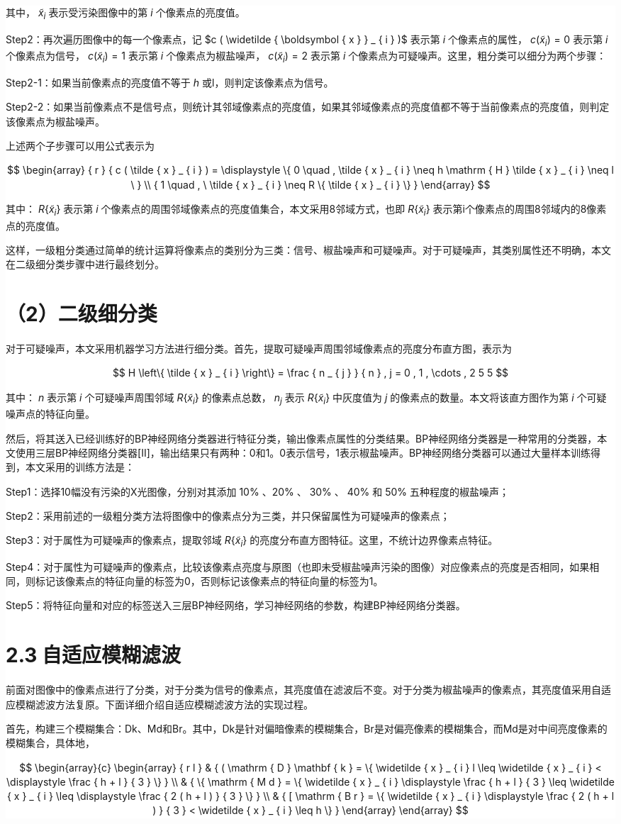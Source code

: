 其中， $\tilde { x } _ { i }$ 表示受污染图像中的第 $i$ 个像素点的亮度值。

Step2：再次遍历图像中的每一个像素点，记 $c ( \widetilde { \boldsymbol { x } } _ { i } )$ 表示第 $i$ 个像素点的属性， $c ( \tilde { x } _ { i } ) { = } 0$ 表示第 $i$ 个像素点为信号， $c ( \tilde { x } _ { i } ) { = } 1$ 表示第 $i$ 个像素点为椒盐噪声， $c ( \tilde { x } _ { i } ) { = } 2$ 表示第 $i$ 个像素点为可疑噪声。这里，粗分类可以细分为两个步骤：

Step2-1：如果当前像素点的亮度值不等于 $h$ 或l，则判定该像素点为信号。

Step2-2：如果当前像素点不是信号点，则统计其邻域像素点的亮度值，如果其邻域像素点的亮度值都不等于当前像素点的亮度值，则判定该像素点为椒盐噪声。

上述两个子步骤可以用公式表示为

$$
\begin{array} { r } { c ( \tilde { x } _ { i } ) = \displaystyle \{ 0 \quad , \tilde { x } _ { i } \neq h \mathrm { H } \tilde { x } _ { i } \neq l \ } \\ { 1 \quad , \ \tilde { x } _ { i } \neq R \{ \tilde { x } _ { i } \} } \end{array}
$$

其中： $R \{ \tilde { x } _ { i } \}$ 表示第 $i$ 个像素点的周围邻域像素点的亮度值集合，本文采用8邻域方式，也即 $R \{ \tilde { x } _ { i } \}$ 表示第i个像素点的周围8邻域内的8像素点的亮度值。

这样，一级粗分类通过简单的统计运算将像素点的类别分为三类：信号、椒盐噪声和可疑噪声。对于可疑噪声，其类别属性还不明确，本文在二级细分类步骤中进行最终划分。

# （2）二级细分类

对于可疑噪声，本文采用机器学习方法进行细分类。首先，提取可疑噪声周围邻域像素点的亮度分布直方图，表示为

$$
H \left\{ \tilde { x } _ { i } \right\} = \frac { n _ { j } } { n } , j = 0 , 1 , \cdots , 2 5 5
$$

其中： $n$ 表示第 $i$ 个可疑噪声周围邻域 $R \{ \tilde { x } _ { i } \}$ 的像素点总数， $n _ { j }$ 表示 $R \{ \tilde { x } _ { i } \}$ 中灰度值为 $j$ 的像素点的数量。本文将该直方图作为第 $i$ 个可疑噪声点的特征向量。

然后，将其送入已经训练好的BP神经网络分类器进行特征分类，输出像素点属性的分类结果。BP神经网络分类器是一种常用的分类器，本文使用三层BP神经网络分类器[II]，输出结果只有两种：0和1。0表示信号，1表示椒盐噪声。BP神经网络分类器可以通过大量样本训练得到，本文采用的训练方法是：

Step1：选择10幅没有污染的X光图像，分别对其添加 $10 \%$ 、$20 \%$ 、 $30 \%$ 、 $40 \%$ 和 $50 \%$ 五种程度的椒盐噪声；

Step2：采用前述的一级粗分类方法将图像中的像素点分为三类，并只保留属性为可疑噪声的像素点；

Step3：对于属性为可疑噪声的像素点，提取邻域 $R \{ \tilde { x } _ { i } \}$ 的亮度分布直方图特征。这里，不统计边界像素点特征。

Step4：对于属性为可疑噪声的像素点，比较该像素点亮度与原图（也即未受椒盐噪声污染的图像）对应像素点的亮度是否相同，如果相同，则标记该像素点的特征向量的标签为0，否则标记该像素点的特征向量的标签为1。

Step5：将特征向量和对应的标签送入三层BP神经网络，学习神经网络的参数，构建BP神经网络分类器。

# 2.3 自适应模糊滤波

前面对图像中的像素点进行了分类，对于分类为信号的像素点，其亮度值在滤波后不变。对于分类为椒盐噪声的像素点，其亮度值采用自适应模糊滤波方法复原。下面详细介绍自适应模糊滤波方法的实现过程。

首先，构建三个模糊集合：Dk、Md和Br。其中，Dk是针对偏暗像素的模糊集合，Br是对偏亮像素的模糊集合，而Md是对中间亮度像素的模糊集合，具体地，

$$
\begin{array}{c} \begin{array} { r l } & { ( \mathrm { D } \mathbf { k } = \{ \widetilde { x } _ { i }  l \leq \widetilde { x } _ { i } < \displaystyle \frac { h + l } { 3 } \}  } \\ & {  \{ \mathrm { M d } = \{ \widetilde { x } _ { i }  \displaystyle \frac { h + l } { 3 } \leq \widetilde { x } _ { i } \leq \displaystyle \frac { 2 ( h + l ) } { 3 } \}  } \\ & {  [ \mathrm { B r } = \{ \widetilde { x } _ { i }  \displaystyle \frac { 2 ( h + l ) } { 3 } < \widetilde { x } _ { i } \leq h \}   } \end{array}   \end{array}
$$
